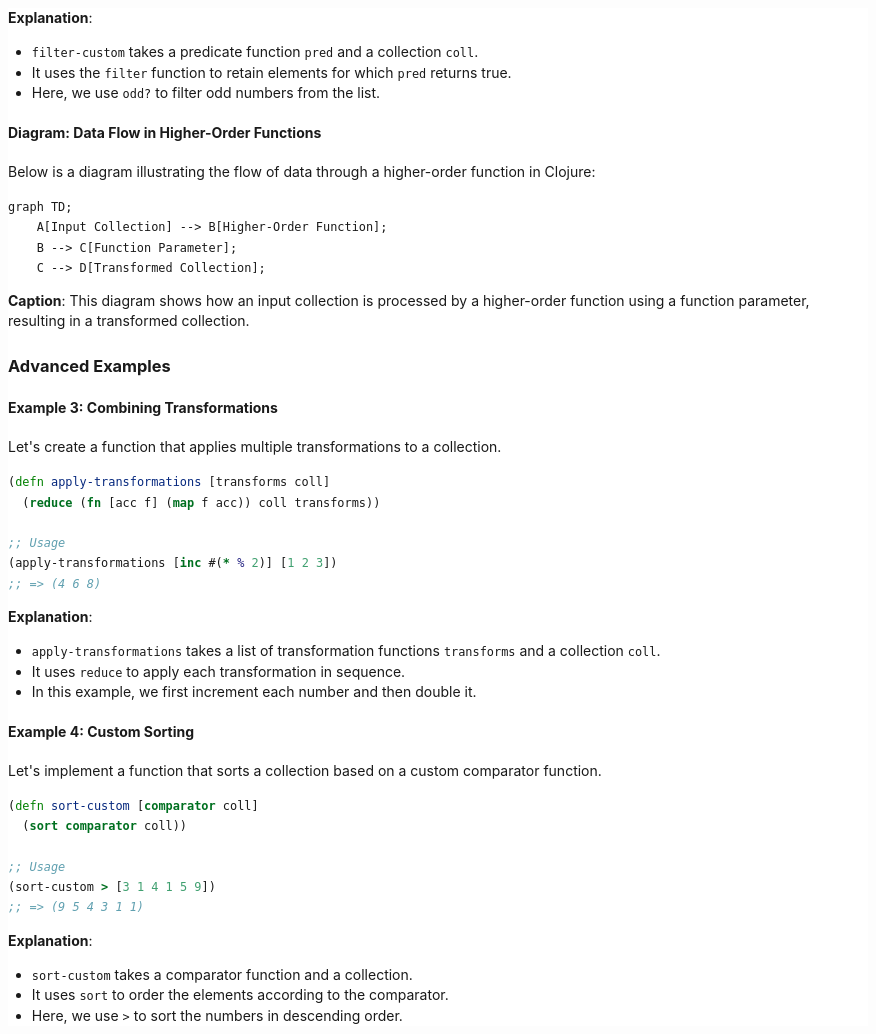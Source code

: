 **Explanation**:
- `filter-custom` takes a predicate function `pred` and a collection `coll`.
- It uses the `filter` function to retain elements for which `pred` returns true.
- Here, we use `odd?` to filter odd numbers from the list.

#### Diagram: Data Flow in Higher-Order Functions

Below is a diagram illustrating the flow of data through a higher-order function in Clojure:

```mermaid
graph TD;
    A[Input Collection] --> B[Higher-Order Function];
    B --> C[Function Parameter];
    C --> D[Transformed Collection];
```

**Caption**: This diagram shows how an input collection is processed by a higher-order function using a function parameter, resulting in a transformed collection.

### Advanced Examples

#### Example 3: Combining Transformations

Let's create a function that applies multiple transformations to a collection.

```clojure
(defn apply-transformations [transforms coll]
  (reduce (fn [acc f] (map f acc)) coll transforms))

;; Usage
(apply-transformations [inc #(* % 2)] [1 2 3])
;; => (4 6 8)
```

**Explanation**:
- `apply-transformations` takes a list of transformation functions `transforms` and a collection `coll`.
- It uses `reduce` to apply each transformation in sequence.
- In this example, we first increment each number and then double it.

#### Example 4: Custom Sorting

Let's implement a function that sorts a collection based on a custom comparator function.

```clojure
(defn sort-custom [comparator coll]
  (sort comparator coll))

;; Usage
(sort-custom > [3 1 4 1 5 9])
;; => (9 5 4 3 1 1)
```

**Explanation**:
- `sort-custom` takes a comparator function and a collection.
- It uses `sort` to order the elements according to the comparator.
- Here, we use `>` to sort the numbers in descending order.
